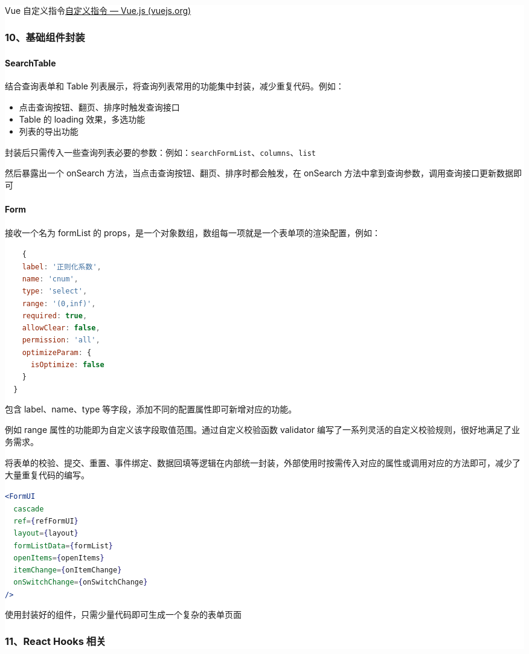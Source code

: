 Vue 自定义指令[自定义指令 — Vue.js (vuejs.org)](https://cn.vuejs.org/v2/guide/custom-directive.html)

### 10、基础组件封装

#### SearchTable

结合查询表单和 Table 列表展示，将查询列表常用的功能集中封装，减少重复代码。例如：

- 点击查询按钮、翻页、排序时触发查询接口
- Table 的 loading 效果，多选功能
- 列表的导出功能

封装后只需传入一些查询列表必要的参数：例如：`searchFormList`、`columns`、`list`

然后暴露出一个 onSearch 方法，当点击查询按钮、翻页、排序时都会触发，在 onSearch 方法中拿到查询参数，调用查询接口更新数据即可

#### Form

接收一个名为 formList 的 props，是一个对象数组，数组每一项就是一个表单项的渲染配置，例如：

```js
	{
    label: '正则化系数',
    name: 'cnum',
    type: 'select',
    range: '(0,inf)',
    required: true,
    allowClear: false,
    permission: 'all',
    optimizeParam: {
      isOptimize: false
    }
  }
```

包含 label、name、type 等字段，添加不同的配置属性即可新增对应的功能。

例如 range 属性的功能即为自定义该字段取值范围。通过自定义校验函数 validator 编写了一系列灵活的自定义校验规则，很好地满足了业务需求。

将表单的校验、提交、重置、事件绑定、数据回填等逻辑在内部统一封装，外部使用时按需传入对应的属性或调用对应的方法即可，减少了大量重复代码的编写。

```jsx
<FormUI
  cascade
  ref={refFormUI}
  layout={layout}
  formListData={formList}
  openItems={openItems}
  itemChange={onItemChange}
  onSwitchChange={onSwitchChange}
/>
```

使用封装好的组件，只需少量代码即可生成一个复杂的表单页面

### 11、React Hooks 相关
